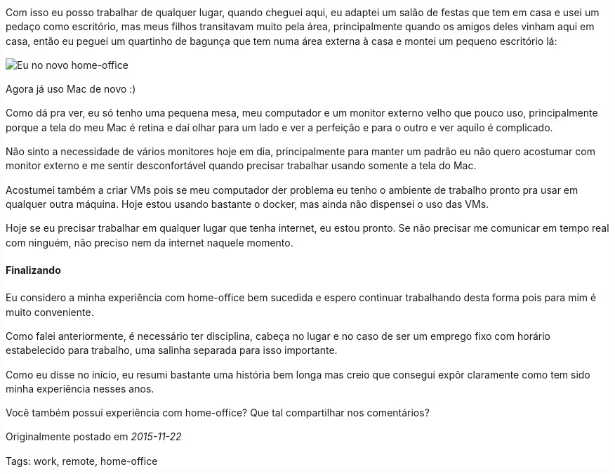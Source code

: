 Com isso eu posso trabalhar de qualquer lugar, quando cheguei aqui, eu adaptei um salão de festas que tem em casa e usei um pedaço como escritório, mas meus filhos transitavam muito pela área, principalmente quando os amigos deles vinham aqui em casa, então eu peguei um quartinho de bagunça que tem numa área externa à casa e montei um pequeno escritório lá:

![Eu no novo home-office](https://cdn-images-1.medium.com/max/800/0*Txnr6FO4P1Fx3Fia.jpg)  

Agora já uso Mac de novo :)

Como dá pra ver, eu só tenho uma pequena mesa, meu computador e um monitor externo velho que pouco uso, principalmente porque a tela do meu Mac é retina e daí olhar para um lado e ver a perfeição e para o outro e ver aquilo é complicado.

Não sinto a necessidade de vários monitores hoje em dia, principalmente para manter um padrão eu não quero acostumar com monitor externo e me sentir desconfortável quando precisar trabalhar usando somente a tela do Mac.

Acostumei também a criar VMs pois se meu computador der problema eu tenho o ambiente de trabalho pronto pra usar em qualquer outra máquina. Hoje estou usando bastante o docker, mas ainda não dispensei o uso das VMs.

Hoje se eu precisar trabalhar em qualquer lugar que tenha internet, eu estou pronto. Se não precisar me comunicar em tempo real com ninguém, não preciso nem da internet naquele momento.

#### Finalizando

Eu considero a minha experiência com home-office bem sucedida e espero continuar trabalhando desta forma pois para mim é muito conveniente.

Como falei anteriormente, é necessário ter disciplina, cabeça no lugar e no caso de ser um emprego fixo com horário estabelecido para trabalho, uma salinha separada para isso importante.

Como eu disse no início, eu resumi bastante uma história bem longa mas creio que consegui expôr claramente como tem sido minha experiência nesses anos.

Você também possui experiência com home-office? Que tal compartilhar nos comentários?

Originalmente postado em _2015-11-22_

Tags: work, remote, home-office 
